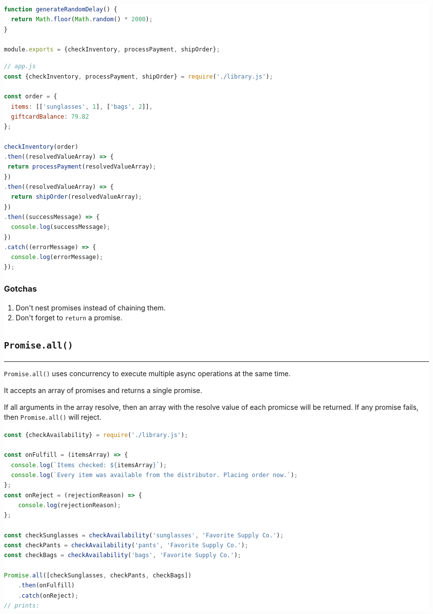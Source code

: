 ```javascript
function generateRandomDelay() {
  return Math.floor(Math.random() * 2000);
}

module.exports = {checkInventory, processPayment, shipOrder};
```

```javascript
// app.js
const {checkInventory, processPayment, shipOrder} = require('./library.js');

const order = {
  items: [['sunglasses', 1], ['bags', 2]],
  giftcardBalance: 79.82
};

checkInventory(order)
.then((resolvedValueArray) => {
 return processPayment(resolvedValueArray);
})
.then((resolvedValueArray) => {
  return shipOrder(resolvedValueArray);
})
.then((successMessage) => {
  console.log(successMessage);
})
.catch((errorMessage) => {
  console.log(errorMessage);
});
```

### Gotchas

1. Don't nest promises instead of chaining them.
2. Don't forget to `return` a promise.

## `Promise.all()`
---

`Promise.all()` uses concurrency to execute multiple async operations at the same time.

It accepts an array of promises and returns a single promise.

If all arguments in the array resolve, then an array with the resolve value of each promicse will be returned.  If any promise fails, then `Promise.all()` will reject.

```javascript
const {checkAvailability} = require('./library.js');

const onFulfill = (itemsArray) => {
  console.log(`Items checked: ${itemsArray}`);
  console.log(`Every item was available from the distributor. Placing order now.`);
};
const onReject = (rejectionReason) => {
	console.log(rejectionReason);
};

const checkSunglasses = checkAvailability('sunglasses', 'Favorite Supply Co.');
const checkPants = checkAvailability('pants', 'Favorite Supply Co.');
const checkBags = checkAvailability('bags', 'Favorite Supply Co.');

Promise.all([checkSunglasses, checkPants, checkBags])
    .then(onFulfill)
    .catch(onReject);
// prints:
```